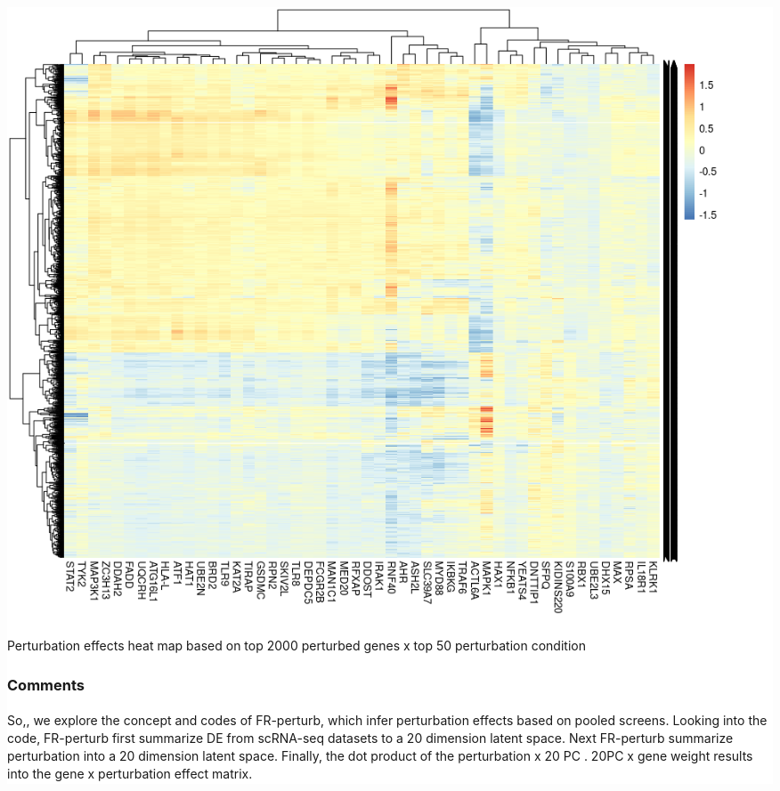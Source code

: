 <img src="/img/posts/2023_12_23_frperturb/GSM6858450_topperturbedgenes_top_perturbation_heatmap.png" width="800"  title="Perturbation effects heat map based on top 2000 perturbed genes x top 50 perturbation condition">
</p>
<figcaption>Perturbation effects heat map based on top 2000 perturbed genes x top 50 perturbation condition</figcaption>
</figure> 


### Comments 
So,, we explore the concept and codes of FR-perturb, which infer perturbation effects based on pooled screens. 
Looking into the code, FR-perturb first summarize DE from scRNA-seq datasets to a 20 dimension latent space. Next FR-perturb summarize perturbation into a 20 dimension latent space. Finally, the dot product of the perturbation x 20 PC  . 20PC x gene weight results into the gene x perturbation effect matrix.
